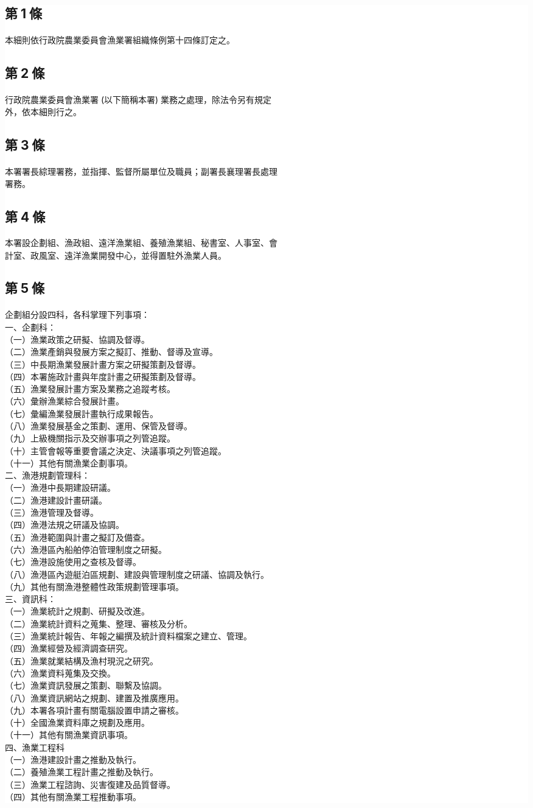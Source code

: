 第 1 條
-------
本細則依行政院農業委員會漁業署組織條例第十四條訂定之。

第 2 條
-------
行政院農業委員會漁業署 (以下簡稱本署) 業務之處理，除法令另有規定  
外，依本細則行之。

第 3 條
-------
本署署長綜理署務，並指揮、監督所屬單位及職員；副署長襄理署長處理  
署務。

第 4 條
-------
本署設企劃組、漁政組、遠洋漁業組、養殖漁業組、秘書室、人事室、會  
計室、政風室、遠洋漁業開發中心，並得置駐外漁業人員。

第 5 條
-------
企劃組分設四科，各科掌理下列事項：  
一、企劃科：  
（一）漁業政策之研擬、協調及督導。  
（二）漁業產銷與發展方案之擬訂、推動、督導及宣導。  
（三）中長期漁業發展計畫方案之研擬策劃及督導。  
（四）本署施政計畫與年度計畫之研擬策劃及督導。  
（五）漁業發展計畫方案及業務之追蹤考核。  
（六）彙辦漁業綜合發展計畫。  
（七）彙編漁業發展計畫執行成果報告。  
（八）漁業發展基金之策劃、運用、保管及督導。  
（九）上級機關指示及交辦事項之列管追蹤。  
（十）主管會報等重要會議之決定、決議事項之列管追蹤。  
（十一）其他有關漁業企劃事項。  
二、漁港規劃管理科：  
（一）漁港中長期建設研議。  
（二）漁港建設計畫研議。  
（三）漁港管理及督導。  
（四）漁港法規之研議及協調。  
（五）漁港範圍與計畫之擬訂及備查。  
（六）漁港區內船舶停泊管理制度之研擬。  
（七）漁港設施使用之查核及督導。  
（八）漁港區內遊艇泊區規劃、建設與管理制度之研議、協調及執行。  
（九）其他有關漁港整體性政策規劃管理事項。  
三、資訊科：  
（一）漁業統計之規劃、研擬及改進。  
（二）漁業統計資料之蒐集、整理、審核及分析。  
（三）漁業統計報告、年報之編撰及統計資料檔案之建立、管理。  
（四）漁業經營及經濟調查研究。  
（五）漁業就業結構及漁村現況之研究。  
（六）漁業資料蒐集及交換。  
（七）漁業資訊發展之策劃、聯繫及協調。  
（八）漁業資訊網站之規劃、建置及推廣應用。  
（九）本署各項計畫有關電腦設置申請之審核。  
（十）全國漁業資料庫之規劃及應用。  
（十一）其他有關漁業資訊事項。  
四、漁業工程科  
（一）漁港建設計畫之推動及執行。  
（二）養殖漁業工程計畫之推動及執行。  
（三）漁業工程諮詢、災害復建及品質督導。  
（四）其他有關漁業工程推動事項。
